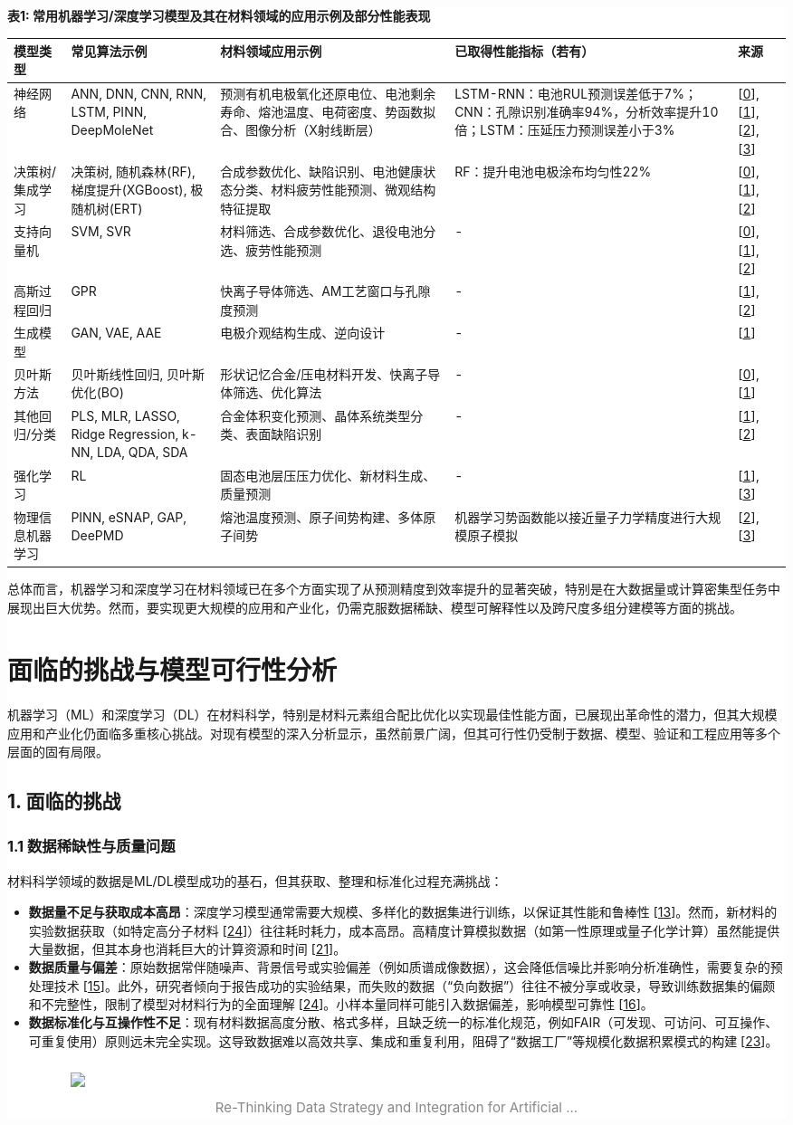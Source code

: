 **表1: 常用机器学习/深度学习模型及其在材料领域的应用示例及部分性能表现**

| 模型类型 | 常见算法示例 | 材料领域应用示例 | 已取得性能指标（若有） | 来源 |
| :------- | :----------- | :--------------- | :--------------------- | :--- |
| 神经网络 | ANN, DNN, CNN, RNN, LSTM, PINN, DeepMoleNet | 预测有机电极氧化还原电位、电池剩余寿命、熔池温度、电荷密度、势函数拟合、图像分析（X射线断层） | LSTM-RNN：电池RUL预测误差低于7%；CNN：孔隙识别准确率94%，分析效率提升10倍；LSTM：压延压力预测误差小于3% | [[0](https://html.rhhz.net/kjdb/20181404.htm)], [[1](https://zhuanlan.zhihu.com/p/1910032670492198673)], [[2](https://www.opticsjournal.net/Articles/OJ6375247e453cd91/FullText)], [[3](https://www.sciengine.com/doi/pdfView/F5AED0A22AB84CCD9C3AB421B07A2360)] |
| 决策树/集成学习 | 决策树, 随机森林(RF), 梯度提升(XGBoost), 极随机树(ERT) | 合成参数优化、缺陷识别、电池健康状态分类、材料疲劳性能预测、微观结构特征提取 | RF：提升电池电极涂布均匀性22% | [[0](https://html.rhhz.net/kjdb/20181404.htm)], [[1](https://zhuanlan.zhihu.com/p/1910032670492198673)], [[2](https://www.opticsjournal.net/Articles/OJ6375247e453cd91/FullText)] |
| 支持向量机 | SVM, SVR | 材料筛选、合成参数优化、退役电池分选、疲劳性能预测 | - | [[0](https://html.rhhz.net/kjdb/20181404.htm)], [[1](https://zhuanlan.zhihu.com/p/1910032670492198673)], [[2](https://www.opticsjournal.net/Articles/OJ6375247e453cd91/FullText)] |
| 高斯过程回归 | GPR | 快离子导体筛选、AM工艺窗口与孔隙度预测 | - | [[1](https://zhuanlan.zhihu.com/p/1910032670492198673)], [[2](https://www.opticsjournal.net/Articles/OJ6375247e453cd91/FullText)] |
| 生成模型 | GAN, VAE, AAE | 电极介观结构生成、逆向设计 | - | [[1](https://zhuanlan.zhihu.com/p/1910032670492198673)] |
| 贝叶斯方法 | 贝叶斯线性回归, 贝叶斯优化(BO) | 形状记忆合金/压电材料开发、快离子导体筛选、优化算法 | - | [[0](https://html.rhhz.net/kjdb/20181404.htm)], [[1](https://zhuanlan.zhihu.com/p/1910032670492198673)] |
| 其他回归/分类 | PLS, MLR, LASSO, Ridge Regression, k-NN, LDA, QDA, SDA | 合金体积变化预测、晶体系统类型分类、表面缺陷识别 | - | [[1](https://zhuanlan.zhihu.com/p/1910032670492198673)], [[2](https://www.opticsjournal.net/Articles/OJ6375247e453cd91/FullText)] |
| 强化学习 | RL | 固态电池层压压力优化、新材料生成、质量预测 | - | [[1](https://zhuanlan.zhihu.com/p/1910032670492198673)], [[3](https://www.sciengine.com/doi/pdfView/F5AED0A22AB84CCD9C3AB421B07A2360)] |
| 物理信息机器学习 | PINN, eSNAP, GAP, DeePMD | 熔池温度预测、原子间势构建、多体原子间势 | 机器学习势函数能以接近量子力学精度进行大规模原子模拟 | [[2](https://www.opticsjournal.net/Articles/OJ6375247e453cd91/FullText)], [[3](https://www.sciengine.com/doi/pdfView/F5AED0A22AB84CCD9C3AB421B07A2360)] |

总体而言，机器学习和深度学习在材料领域已在多个方面实现了从预测精度到效率提升的显著突破，特别是在大数据量或计算密集型任务中展现出巨大优势。然而，要实现更大规模的应用和产业化，仍需克服数据稀缺、模型可解释性以及跨尺度多组分建模等方面的挑战。
# 面临的挑战与模型可行性分析

机器学习（ML）和深度学习（DL）在材料科学，特别是材料元素组合配比优化以实现最佳性能方面，已展现出革命性的潜力，但其大规模应用和产业化仍面临多重核心挑战。对现有模型的深入分析显示，虽然前景广阔，但其可行性仍受制于数据、模型、验证和工程应用等多个层面的固有局限。

## 1. 面临的挑战

### 1.1 数据稀缺性与质量问题

材料科学领域的数据是ML/DL模型成功的基石，但其获取、整理和标准化过程充满挑战：

*   **数据量不足与获取成本高昂**：深度学习模型通常需要大规模、多样化的数据集进行训练，以保证其性能和鲁棒性 [[13](https://www.sap.cn/resources/what-is-deep-learning)]。然而，新材料的实验数据获取（如特定高分子材料 [[24](https://gngfzxb.ecust.edu.cn/cn/article/pdf/preview/10.14133/j.cnki.1008-9357.20231230001.pdf)]）往往耗时耗力，成本高昂。高精度计算模拟数据（如第一性原理或量子化学计算）虽然能提供大量数据，但其本身也消耗巨大的计算资源和时间 [[21](https://www.gfzxb.org/rc-pub/front/front-article/download/24783600/lowqualitypdf/%E6%9C%BA%E5%99%A8%E5%AD%A6%E4%B9%A0%E5%9C%A8%E9%AB%98%E5%88%86%E5%AD%90%E6%9D%90%E6%96%99%E5%9F%BA%E5%9B%A0%E7%BB%84%E7%A0%94%E7%A9%B6%E4%B8%AD%E7%9A%84%E8%BF%9B%E5%B1%95%E4%B8%8E%E6%8C%91%E6%88%98.pdf)]。
*   **数据质量与偏差**：原始数据常伴随噪声、背景信号或实验偏差（例如质谱成像数据），这会降低信噪比并影响分析准确性，需要复杂的预处理技术 [[15](https://pmc.ncbi.nlm.nih.gov/articles/PMC11224939/)]。此外，研究者倾向于报告成功的实验结果，而失败的数据（“负向数据”）往往不被分享或收录，导致训练数据集的偏颇和不完整性，限制了模型对材料行为的全面理解 [[24](https://gngfzxb.ecust.edu.cn/cn/article/pdf/preview/10.14133/j.cnki.1008-9357.20231230001.pdf)]。小样本量同样可能引入数据偏差，影响模型可靠性 [[16](https://biomed-dl.bioinfo-assist.com/?page=398&pub_year=2024&pub_month=03)]。
*   **数据标准化与互操作性不足**：现有材料数据高度分散、格式多样，且缺乏统一的标准化规范，例如FAIR（可发现、可访问、可互操作、可重复使用）原则远未完全实现。这导致数据难以高效共享、集成和重复利用，阻碍了“数据工厂”等规模化数据积累模式的构建 [[23](https://www.ams.org.cn/article/2020/0412-1961/0412-1961-56-10-1313.shtml)]。

<div style="text-align:center; margin-top:24px; margin-bottom:30px;">
  <img src="https://www.mdpi.com/applsci/applsci-13-07082/article_deploy/html/images/applsci-13-07082-g001.png" style="max-width:720px; height:auto; display:block; margin: 0 auto 12px auto;">
  <div style="text-align:center; margin-top:8px; color: #888; font-size: 15px;">
    Re-Thinking Data Strategy and Integration for Artificial ...
  </div>
</div>
